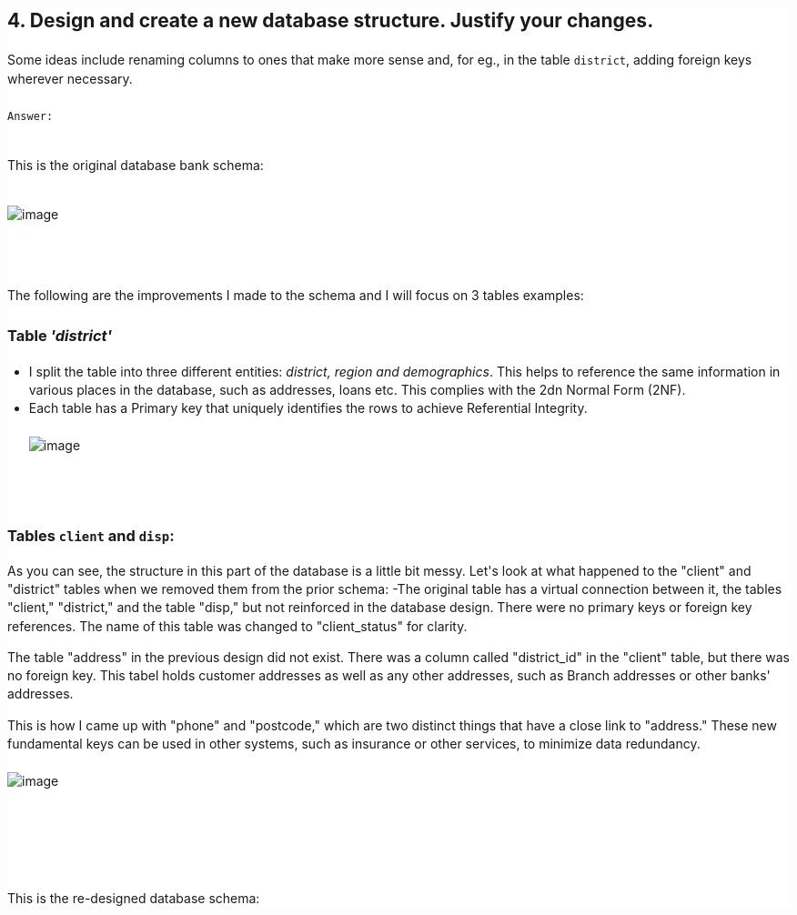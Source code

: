 ## 4. Design and create a new database structure. Justify your changes.
  Some ideas include renaming columns to ones that make more sense 
  and, for eg., in the table `district`, adding foreign keys 
  wherever necessary.
<br></br>
`Answer:`
<br></br>

This is the original database bank schema:
<br></br>

![image](https://user-images.githubusercontent.com/63274055/147342440-cbd7ff8c-3426-4150-b8ef-5539cd6f63ae.png)


<br></br>


The following are the improvements I made to the schema and I will focus on 3 tables examples:

### Table *'district'*

- I split the table into three different entities: *district, region and demographics*. This helps to reference the same information in various places in the database, such as addresses, loans etc. This complies with the 2dn Normal Form (2NF).
- Each table has a Primary key that uniquely identifies the rows to achieve Referential Integrity.
<br></br>
![image](https://user-images.githubusercontent.com/63274055/147267804-aa3e62fe-b440-4cd6-9ee6-e59e2f8e711e.png)

<br></br>

### Tables `client` and `disp`:   

As you can see, the structure in this part of the database is a little bit messy. Let's look at what happened to the "client" and "district" tables when we removed them from the prior schema: -The original table has a virtual connection between it, the tables "client," "district," and the table "disp," but not reinforced in the database design. There were no primary keys or foreign key references. The name of this table was changed to "client_status" for clarity.

The table "address" in the previous design did not exist. There was a column called "district_id" in the "client" table, but there was no foreign key. This tabel holds customer addresses as well as any other addresses, such as Branch addresses or other banks' addresses.

This is how I came up with "phone" and "postcode," which are two distinct things that have a close link to "address." These new fundamental keys can be used in other systems, such as insurance or other services, to minimize data redundancy.
<br></br>
![image](https://user-images.githubusercontent.com/63274055/147275012-8ea140da-a409-479f-8690-52fb0d8a5cc1.png)



<br></br>


<br></br>
This is the re-designed database schema:
